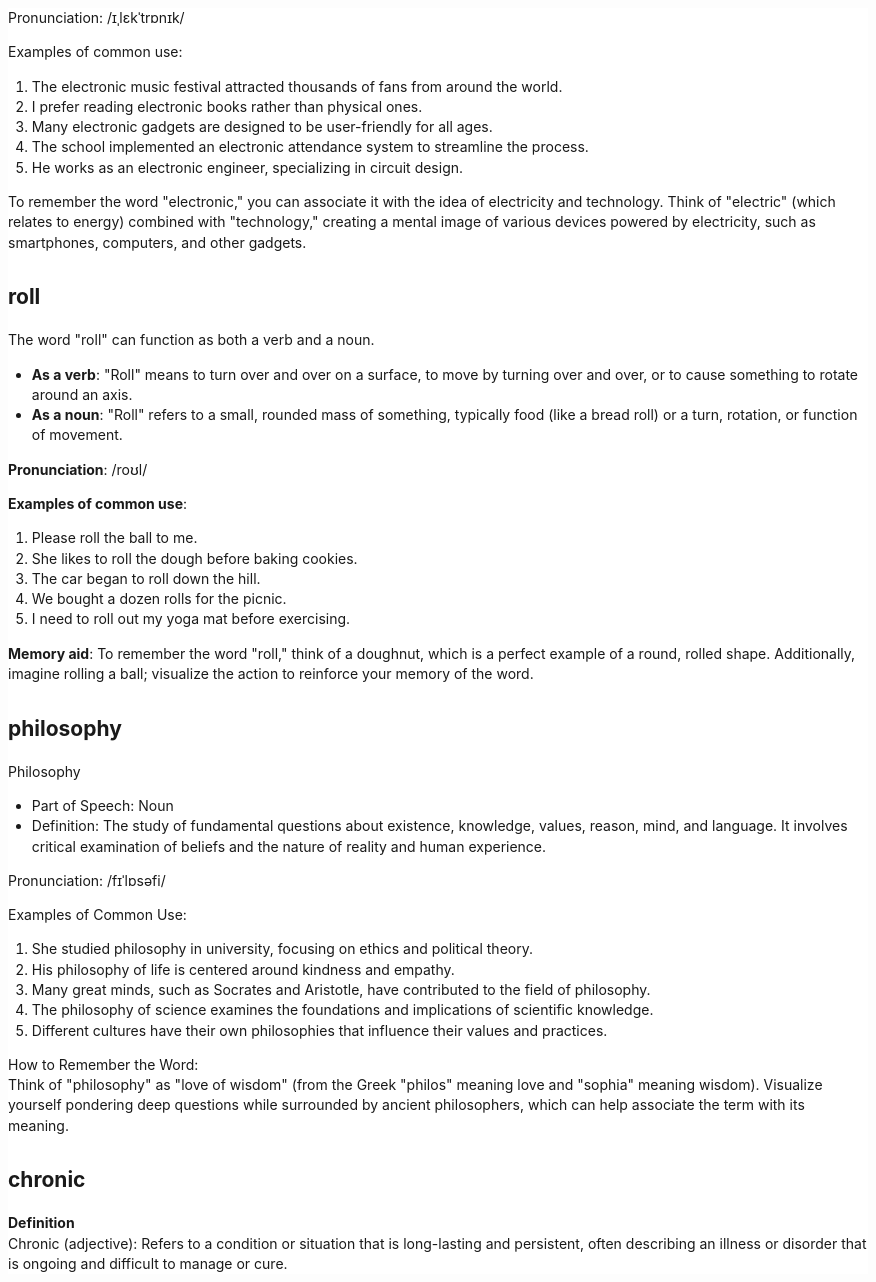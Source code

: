Pronunciation: /ɪˌlɛkˈtrɒnɪk/

Examples of common use:
1. The electronic music festival attracted thousands of fans from around the world.
2. I prefer reading electronic books rather than physical ones.
3. Many electronic gadgets are designed to be user-friendly for all ages.
4. The school implemented an electronic attendance system to streamline the process.
5. He works as an electronic engineer, specializing in circuit design.

To remember the word "electronic," you can associate it with the idea of electricity and technology. Think of "electric" (which relates to energy) combined with "technology," creating a mental image of various devices powered by electricity, such as smartphones, computers, and other gadgets.
## roll
The word "roll" can function as both a verb and a noun.

- **As a verb**: "Roll" means to turn over and over on a surface, to move by turning over and over, or to cause something to rotate around an axis.
- **As a noun**: "Roll" refers to a small, rounded mass of something, typically food (like a bread roll) or a turn, rotation, or function of movement.

**Pronunciation**: /roʊl/

**Examples of common use**:
1. Please roll the ball to me.
2. She likes to roll the dough before baking cookies.
3. The car began to roll down the hill.
4. We bought a dozen rolls for the picnic.
5. I need to roll out my yoga mat before exercising.

**Memory aid**: To remember the word "roll," think of a doughnut, which is a perfect example of a round, rolled shape. Additionally, imagine rolling a ball; visualize the action to reinforce your memory of the word.
## philosophy
Philosophy  
- Part of Speech: Noun  
- Definition: The study of fundamental questions about existence, knowledge, values, reason, mind, and language. It involves critical examination of beliefs and the nature of reality and human experience.  

Pronunciation: /fɪˈlɒsəfi/  

Examples of Common Use:  
1. She studied philosophy in university, focusing on ethics and political theory.  
2. His philosophy of life is centered around kindness and empathy.  
3. Many great minds, such as Socrates and Aristotle, have contributed to the field of philosophy.  
4. The philosophy of science examines the foundations and implications of scientific knowledge.  
5. Different cultures have their own philosophies that influence their values and practices.

How to Remember the Word:  
Think of "philosophy" as "love of wisdom" (from the Greek "philos" meaning love and "sophia" meaning wisdom). Visualize yourself pondering deep questions while surrounded by ancient philosophers, which can help associate the term with its meaning.
## chronic
**Definition**  
Chronic (adjective): Refers to a condition or situation that is long-lasting and persistent, often describing an illness or disorder that is ongoing and difficult to manage or cure.
